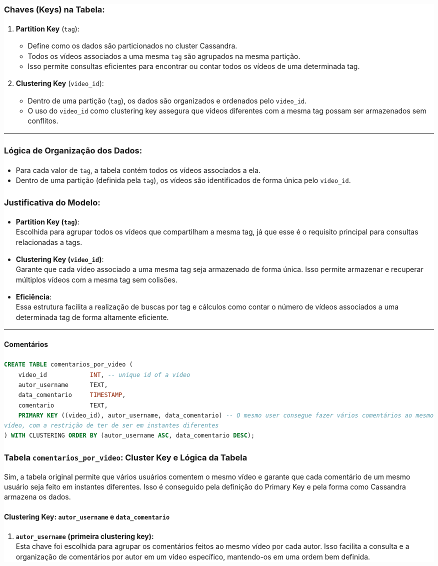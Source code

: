 
### Chaves (Keys) na Tabela:

1. **Partition Key** (`tag`):  
   - Define como os dados são particionados no cluster Cassandra.  
   - Todos os vídeos associados a uma mesma `tag` são agrupados na mesma partição.  
   - Isso permite consultas eficientes para encontrar ou contar todos os vídeos de uma determinada tag.

2. **Clustering Key** (`video_id`):  
   - Dentro de uma partição (`tag`), os dados são organizados e ordenados pelo `video_id`.  
   - O uso do `video_id` como clustering key assegura que vídeos diferentes com a mesma tag possam ser armazenados sem conflitos.

---

### Lógica de Organização dos Dados:
- Para cada valor de `tag`, a tabela contém todos os vídeos associados a ela.  
- Dentro de uma partição (definida pela `tag`), os vídeos são identificados de forma única pelo `video_id`.


### Justificativa do Modelo:

- **Partition Key (`tag`)**:  
  Escolhida para agrupar todos os vídeos que compartilham a mesma tag, já que esse é o requisito principal para consultas relacionadas a tags.  

- **Clustering Key (`video_id`)**:  
  Garante que cada vídeo associado a uma mesma tag seja armazenado de forma única. Isso permite armazenar e recuperar múltiplos vídeos com a mesma tag sem colisões.

- **Eficiência**:  
  Essa estrutura facilita a realização de buscas por tag e cálculos como contar o número de vídeos associados a uma determinada tag de forma altamente eficiente.

---
#### Comentários

```sql
CREATE TABLE comentarios_por_video (
    video_id            INT, -- unique id of a video
    autor_username      TEXT,
    data_comentario     TIMESTAMP,
    comentario          TEXT,
    PRIMARY KEY ((video_id), autor_username, data_comentario) -- O mesmo user consegue fazer vários comentários ao mesmo vídeo, com a restrição de ter de ser em instantes diferentes
) WITH CLUSTERING ORDER BY (autor_username ASC, data_comentario DESC);
```
### Tabela `comentarios_por_video`: Cluster Key e Lógica da Tabela
Sim, a tabela original permite que vários usuários comentem o mesmo vídeo e garante que cada comentário de um mesmo usuário seja feito em instantes diferentes. Isso é conseguido pela definição do Primary Key e pela forma como Cassandra armazena os dados.
#### **Clustering Key: `autor_username` e `data_comentario`**
1. **`autor_username` (primeira clustering key):**  
   Esta chave foi escolhida para agrupar os comentários feitos ao mesmo vídeo por cada autor. Isso facilita a consulta e a organização de comentários por autor em um vídeo específico, mantendo-os em uma ordem bem definida.
